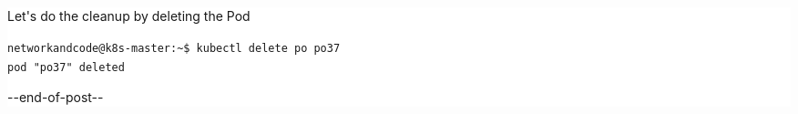 Let's do the cleanup by deleting the Pod
```
networkandcode@k8s-master:~$ kubectl delete po po37
pod "po37" deleted
```
--end-of-post--
